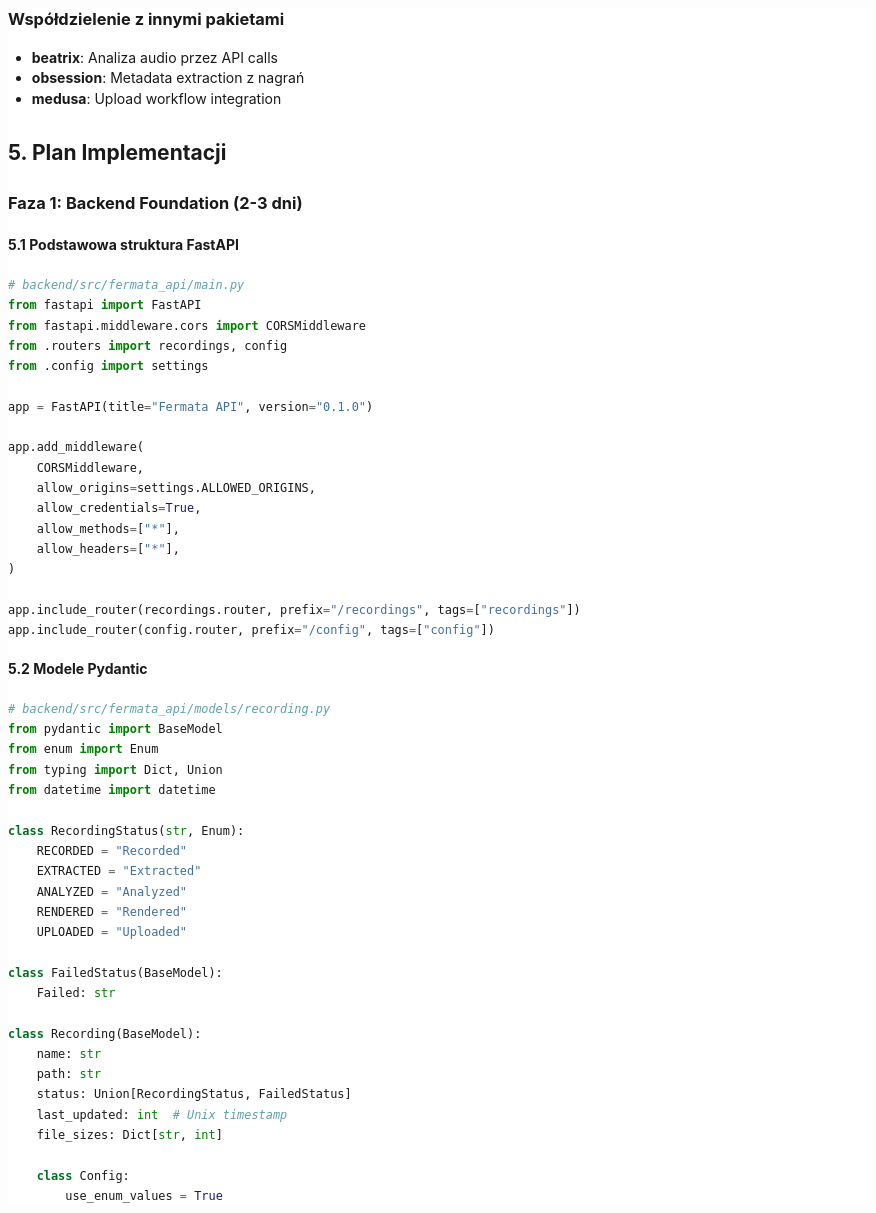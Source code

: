 ### Współdzielenie z innymi pakietami

- **beatrix**: Analiza audio przez API calls
- **obsession**: Metadata extraction z nagrań
- **medusa**: Upload workflow integration

## 5. Plan Implementacji

### Faza 1: Backend Foundation (2-3 dni)

#### 5.1 Podstawowa struktura FastAPI
```python
# backend/src/fermata_api/main.py
from fastapi import FastAPI
from fastapi.middleware.cors import CORSMiddleware
from .routers import recordings, config
from .config import settings

app = FastAPI(title="Fermata API", version="0.1.0")

app.add_middleware(
    CORSMiddleware,
    allow_origins=settings.ALLOWED_ORIGINS,
    allow_credentials=True,
    allow_methods=["*"],
    allow_headers=["*"],
)

app.include_router(recordings.router, prefix="/recordings", tags=["recordings"])
app.include_router(config.router, prefix="/config", tags=["config"])
```

#### 5.2 Modele Pydantic
```python
# backend/src/fermata_api/models/recording.py
from pydantic import BaseModel
from enum import Enum
from typing import Dict, Union
from datetime import datetime

class RecordingStatus(str, Enum):
    RECORDED = "Recorded"
    EXTRACTED = "Extracted" 
    ANALYZED = "Analyzed"
    RENDERED = "Rendered"
    UPLOADED = "Uploaded"

class FailedStatus(BaseModel):
    Failed: str

class Recording(BaseModel):
    name: str
    path: str
    status: Union[RecordingStatus, FailedStatus]
    last_updated: int  # Unix timestamp
    file_sizes: Dict[str, int]
    
    class Config:
        use_enum_values = True
```
